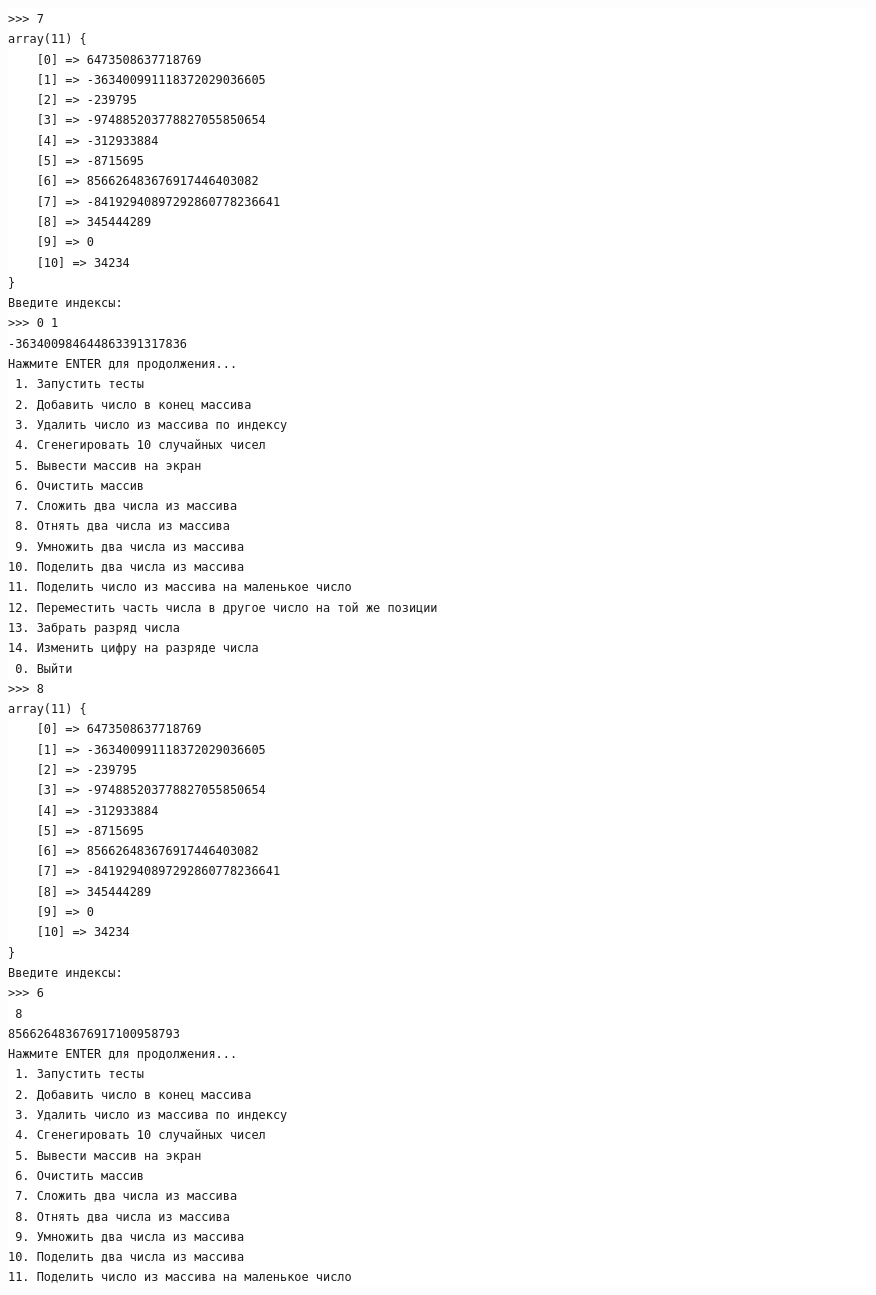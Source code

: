 ```
>>> 7
array(11) {
	[0] => 6473508637718769
	[1] => -363400991118372029036605
	[2] => -239795
	[3] => -974885203778827055850654
	[4] => -312933884
	[5] => -8715695
	[6] => 856626483676917446403082
	[7] => -84192940897292860778236641
	[8] => 345444289
	[9] => 0
	[10] => 34234
}
Введите индексы:
>>> 0 1
-363400984644863391317836
Нажмите ENTER для продолжения... 
 1. Запустить тесты
 2. Добавить число в конец массива
 3. Удалить число из массива по индексу
 4. Сгенегировать 10 случайных чисел
 5. Вывести массив на экран
 6. Очистить массив
 7. Сложить два числа из массива
 8. Отнять два числа из массива
 9. Умножить два числа из массива
10. Поделить два числа из массива
11. Поделить число из массива на маленькое число
12. Переместить часть числа в другое число на той же позиции
13. Забрать разряд числа
14. Изменить цифру на разряде числа
 0. Выйти
>>> 8
array(11) {
	[0] => 6473508637718769
	[1] => -363400991118372029036605
	[2] => -239795
	[3] => -974885203778827055850654
	[4] => -312933884
	[5] => -8715695
	[6] => 856626483676917446403082
	[7] => -84192940897292860778236641
	[8] => 345444289
	[9] => 0
	[10] => 34234
}
Введите индексы:
>>> 6
 8
856626483676917100958793
Нажмите ENTER для продолжения... 
 1. Запустить тесты
 2. Добавить число в конец массива
 3. Удалить число из массива по индексу
 4. Сгенегировать 10 случайных чисел
 5. Вывести массив на экран
 6. Очистить массив
 7. Сложить два числа из массива
 8. Отнять два числа из массива
 9. Умножить два числа из массива
10. Поделить два числа из массива
11. Поделить число из массива на маленькое число
```
